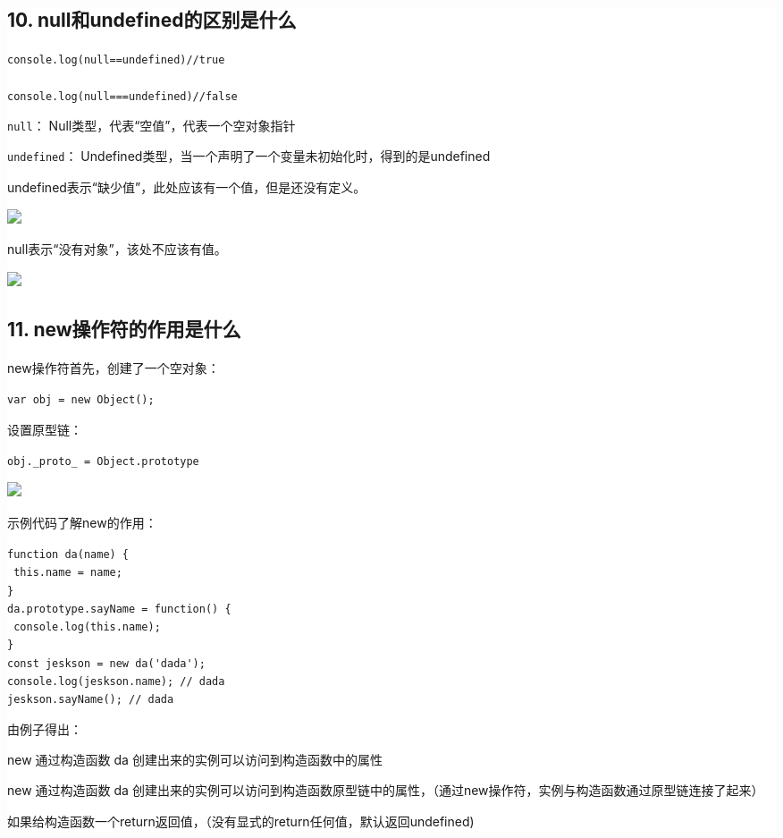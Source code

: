 ## 10. null和undefined的区别是什么

```
console.log(null==undefined)//true

console.log(null===undefined)//false
```

`null`： Null类型，代表“空值”，代表一个空对象指针

`undefined`： Undefined类型，当一个声明了一个变量未初始化时，得到的是undefined

undefined表示“缺少值”，此处应该有一个值，但是还没有定义。

![](https://p9-juejin.byteimg.com/tos-cn-i-k3u1fbpfcp/06190e5a01d44a17ba40a09fdf81069b~tplv-k3u1fbpfcp-watermark.image)

null表示“没有对象”，该处不应该有值。

![](https://p1-juejin.byteimg.com/tos-cn-i-k3u1fbpfcp/a6bc028c9f1e451b9dc8a01508bb28ed~tplv-k3u1fbpfcp-watermark.image)

## 11. new操作符的作用是什么

new操作符首先，创建了一个空对象：

```
var obj = new Object();
```

设置原型链：

```
obj._proto_ = Object.prototype
```

![](https://p6-juejin.byteimg.com/tos-cn-i-k3u1fbpfcp/4b5152a37a144cee8e23346d25f9d01e~tplv-k3u1fbpfcp-watermark.image)

示例代码了解new的作用：

```
function da(name) {
 this.name = name;
}
da.prototype.sayName = function() {
 console.log(this.name);
}
const jeskson = new da('dada');
console.log(jeskson.name); // dada
jeskson.sayName(); // dada
```

由例子得出：

new 通过构造函数 da 创建出来的实例可以访问到构造函数中的属性

new 通过构造函数 da 创建出来的实例可以访问到构造函数原型链中的属性，（通过new操作符，实例与构造函数通过原型链连接了起来）

如果给构造函数一个return返回值，（没有显式的return任何值，默认返回undefined)
